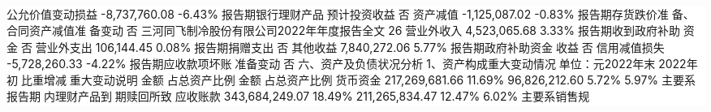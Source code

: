 公允价值变动损益
-8,737,760.08
-6.43%
报告期银行理财产品
预计投资收益
否
资产减值
-1,125,087.02
-0.83%
报告期存货跌价准
备、合同资产减值准
备变动
否
三河同飞制冷股份有限公司2022年年度报告全文
26
营业外收入
4,523,065.68
3.33%
报告期收到政府补助
资金
否
营业外支出
106,144.45
0.08%
报告期捐赠支出
否
其他收益
7,840,272.06
5.77%
报告期政府补助资金
收益
否
信用减值损失
-5,728,260.33
-4.22%
报告期应收款项坏账
准备变动
否
六、资产及负债状况分析
1、资产构成重大变动情况
单位：元2022年末
2022年初
比重增减
重大变动说明
金额
占总资产比例
金额
占总资产比例
货币资金
217,269,681.66
11.69%
96,826,212.60
5.72%
5.97%
主要系报告期
内理财产品到
期赎回所致
应收账款
343,684,249.07
18.49%
211,265,834.47
12.47%
6.02%
主要系销售规
